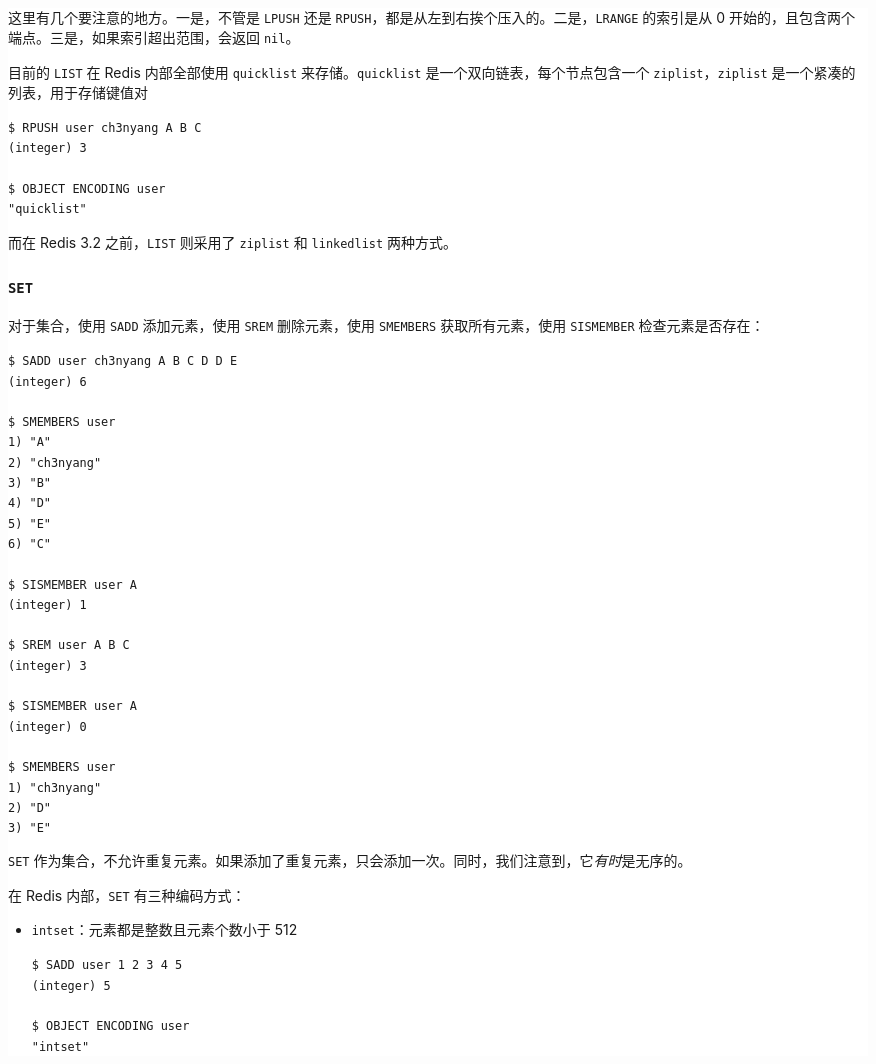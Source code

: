 这里有几个要注意的地方。一是，不管是 `LPUSH` 还是 `RPUSH`，都是从左到右挨个压入的。二是，`LRANGE` 的索引是从 0 开始的，且包含两个端点。三是，如果索引超出范围，会返回 `nil`。

目前的 `LIST` 在 Redis 内部全部使用 `quicklist` 来存储。`quicklist` 是一个双向链表，每个节点包含一个 `ziplist`，`ziplist` 是一个紧凑的列表，用于存储键值对

```shell
$ RPUSH user ch3nyang A B C
(integer) 3

$ OBJECT ENCODING user
"quicklist"
```

而在 Redis 3.2 之前，`LIST` 则采用了 `ziplist` 和 `linkedlist` 两种方式。

### `SET`

对于集合，使用 `SADD` 添加元素，使用 `SREM` 删除元素，使用 `SMEMBERS` 获取所有元素，使用 `SISMEMBER` 检查元素是否存在：

```shell
$ SADD user ch3nyang A B C D D E
(integer) 6

$ SMEMBERS user
1) "A"
2) "ch3nyang"
3) "B"
4) "D"
5) "E"
6) "C"

$ SISMEMBER user A
(integer) 1

$ SREM user A B C
(integer) 3

$ SISMEMBER user A
(integer) 0

$ SMEMBERS user
1) "ch3nyang"
2) "D"
3) "E"
```

`SET` 作为集合，不允许重复元素。如果添加了重复元素，只会添加一次。同时，我们注意到，它*有时*是无序的。

在 Redis 内部，`SET` 有三种编码方式：

- `intset`：元素都是整数且元素个数小于 512
  ```shell
  $ SADD user 1 2 3 4 5
  (integer) 5

  $ OBJECT ENCODING user
  "intset"
  ```
